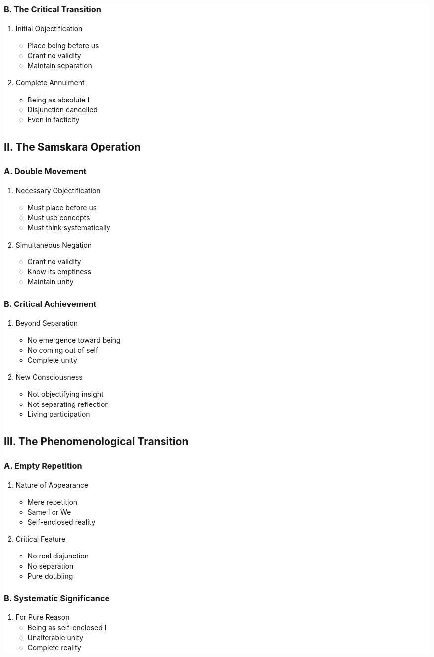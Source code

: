 ### B. The Critical Transition
1. Initial Objectification
   - Place being before us
   - Grant no validity
   - Maintain separation

2. Complete Annulment
   - Being as absolute I
   - Disjunction cancelled
   - Even in facticity

## II. The Samskara Operation

### A. Double Movement
1. Necessary Objectification
   - Must place before us
   - Must use concepts
   - Must think systematically

2. Simultaneous Negation
   - Grant no validity
   - Know its emptiness
   - Maintain unity

### B. Critical Achievement
1. Beyond Separation
   - No emergence toward being
   - No coming out of self
   - Complete unity

2. New Consciousness
   - Not objectifying insight
   - Not separating reflection
   - Living participation

## III. The Phenomenological Transition

### A. Empty Repetition
1. Nature of Appearance
   - Mere repetition
   - Same I or We
   - Self-enclosed reality

2. Critical Feature
   - No real disjunction
   - No separation
   - Pure doubling

### B. Systematic Significance
1. For Pure Reason
   - Being as self-enclosed I
   - Unalterable unity
   - Complete reality
